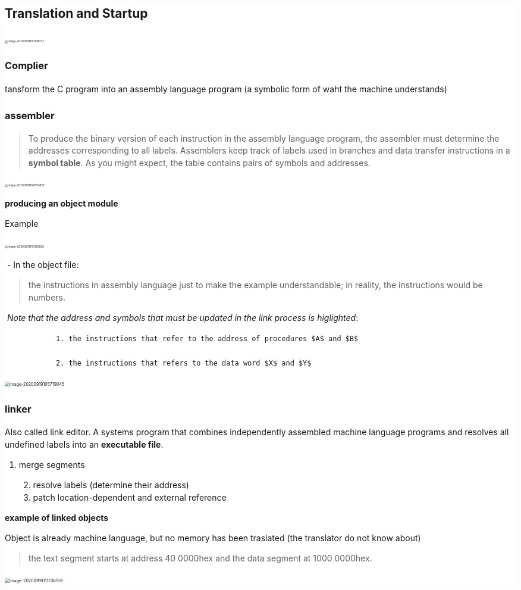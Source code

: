 

## Translation and Startup

<img src="/Users/yuxinmiao/Library/Application Support/typora-user-images/image-20200919103108277.png" alt="image-20200919103108277" style="zoom:33%;" />

### Complier 

tansform the C program into an assembly language program (a symbolic form of waht the machine understands)

### assembler 

> To produce the binary version of each instruction in the assembly language program, the assembler must determine the addresses corresponding to all labels. Assemblers keep track of labels used in branches and data transfer instructions in a **symbol table**. As you might expect, the table contains pairs of symbols and addresses.

<img src="/Users/yuxinmiao/Library/Application Support/typora-user-images/image-20200919104550827.png" alt="image-20200919104550827" style="zoom:33%;" />

**producing an object module**

Example 

<img src="/Users/yuxinmiao/Library/Application Support/typora-user-images/image-20200919105156829.png" alt="image-20200919105156829" style="zoom:33%;" />

​			- In the object file: 

> the instructions in assembly language just to make the example understandable; in reality, the instructions would be numbers.

​		*Note that the address and symbols that must be updated in the link process is higlighted*: 

				1. the instructions that refer to the address of procedures $A$ and $B$
	
				2. the instructions that refers to the data word $X$ and $Y$

<img src="/Users/yuxinmiao/Library/Application Support/typora-user-images/image-20200919105719045.png" alt="image-20200919105719045" style="zoom:50%;" />

### linker 

Also called link editor. A systems program that combines independently assembled machine language programs and resolves all undefined labels into an **executable file**. 

1. merge segments

 	2. resolve labels (determine their address)
 	3. patch location-dependent and external reference 

**example of linked objects**

Object is already machine language, but no memory has been traslated (the translator do not know about)

> the text segment starts at address 40 0000hex and the data segment at 1000 0000hex.

<img src="/Users/yuxinmiao/Library/Application Support/typora-user-images/image-20200919111236159.png" alt="image-20200919111236159" style="zoom:50%;" />

